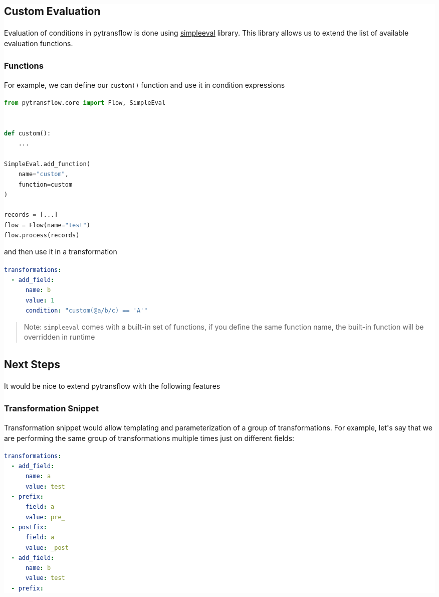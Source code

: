 
## Custom Evaluation

Evaluation of conditions in pytransflow is done using
[simpleeval](https://pypi.org/project/simpleeval/) library. This library allows
us to extend the list of available evaluation functions.

### Functions

For example, we can define our `custom()` function and use it in condition
expressions

```python
from pytransflow.core import Flow, SimpleEval


def custom():
    ...

SimpleEval.add_function(
    name="custom",
    function=custom
)

records = [...]    
flow = Flow(name="test")
flow.process(records)
```

and then use it in a transformation

```yaml
transformations:
  - add_field:
      name: b
      value: 1
      condition: "custom(@a/b/c) == 'A'"
```

> Note: `simpleeval` comes with a built-in set of functions, if you define
> the same function name, the built-in function will be overridden in runtime

## Next Steps

It would be nice to extend pytransflow with the following features

### Transformation Snippet

Transformation snippet would allow templating and parameterization of a group
of transformations. For example, let's say that we are performing the same 
group of transformations multiple times just on different fields:

```yaml
transformations:
  - add_field:
      name: a
      value: test
  - prefix:
      field: a
      value: pre_
  - postfix:
      field: a
      value: _post
  - add_field:
      name: b
      value: test
  - prefix:
```